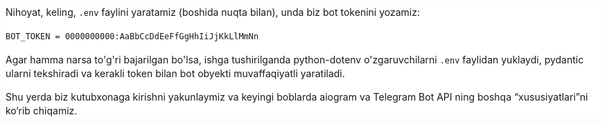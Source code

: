 Nihoyat, keling, `.env` faylini yaratamiz (boshida nuqta bilan), unda biz bot tokenini yozamiz:

```title=".env"
BOT_TOKEN = 0000000000:AaBbCcDdEeFfGgHhIiJjKkLlMmNn
```

Agar hamma narsa to'g'ri bajarilgan bo'lsa, ishga tushirilganda python-dotenv o'zgaruvchilarni `.env` faylidan yuklaydi, pydantic ularni tekshiradi va kerakli token bilan bot obyekti muvaffaqiyatli yaratiladi.

Shu yerda biz kutubxonaga kirishni yakunlaymiz va keyingi boblarda aiogram va Telegram Bot API ning boshqa “xususiyatlari”ni ko‘rib chiqamiz.
